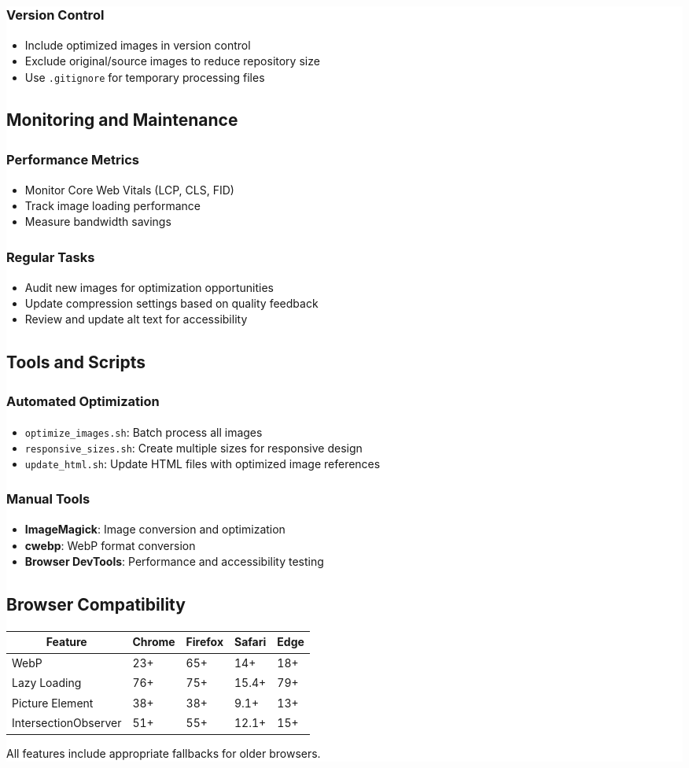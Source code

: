 ### Version Control
- Include optimized images in version control
- Exclude original/source images to reduce repository size
- Use `.gitignore` for temporary processing files

## Monitoring and Maintenance

### Performance Metrics
- Monitor Core Web Vitals (LCP, CLS, FID)
- Track image loading performance
- Measure bandwidth savings

### Regular Tasks
- Audit new images for optimization opportunities
- Update compression settings based on quality feedback
- Review and update alt text for accessibility

## Tools and Scripts

### Automated Optimization
- `optimize_images.sh`: Batch process all images
- `responsive_sizes.sh`: Create multiple sizes for responsive design
- `update_html.sh`: Update HTML files with optimized image references

### Manual Tools
- **ImageMagick**: Image conversion and optimization
- **cwebp**: WebP format conversion
- **Browser DevTools**: Performance and accessibility testing

## Browser Compatibility

| Feature | Chrome | Firefox | Safari | Edge |
|---------|--------|---------|--------|------|
| WebP | 23+ | 65+ | 14+ | 18+ |
| Lazy Loading | 76+ | 75+ | 15.4+ | 79+ |
| Picture Element | 38+ | 38+ | 9.1+ | 13+ |
| IntersectionObserver | 51+ | 55+ | 12.1+ | 15+ |

All features include appropriate fallbacks for older browsers.